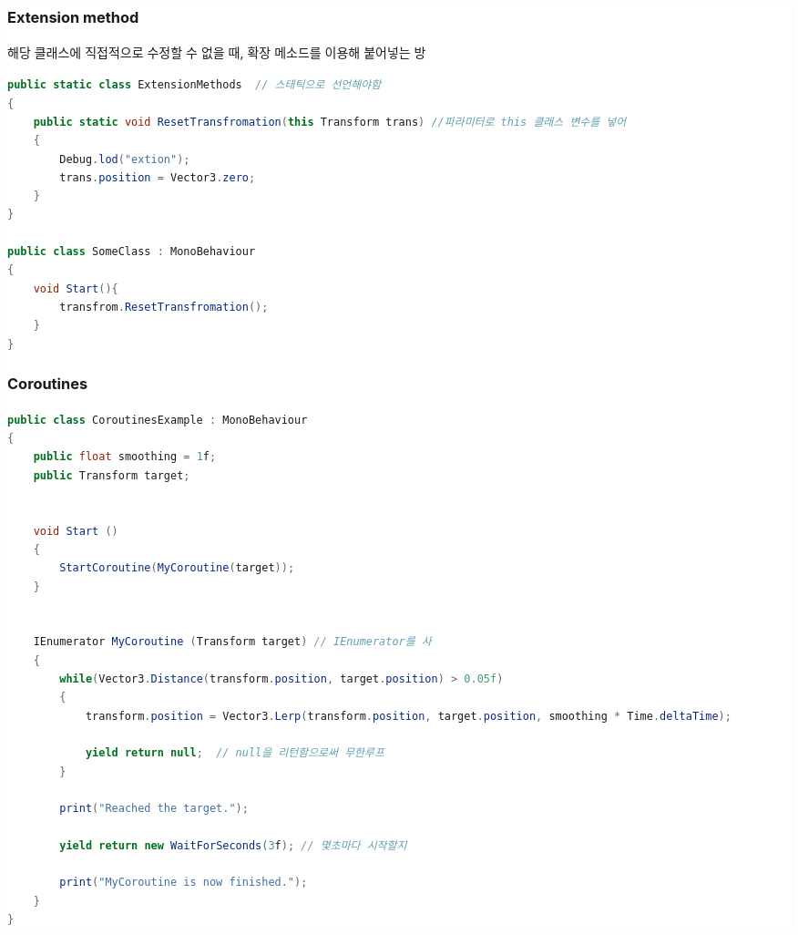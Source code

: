 ### Extension method
해당 클래스에 직접적으로 수정할 수 없을 때, 확장 메소드를 이용해 붙어넣는 방

```c#
public static class ExtensionMethods  // 스태틱으로 선언해야함
{
    public static void ResetTransfromation(this Transform trans) //파라미터로 this 클래스 변수를 넣어
    {
        Debug.lod("extion");
        trans.position = Vector3.zero;
    }
}

public class SomeClass : MonoBehaviour
{
    void Start(){
        transfrom.ResetTransfromation();
    }
}
```

### Coroutines

```c#
public class CoroutinesExample : MonoBehaviour
{
    public float smoothing = 1f;
    public Transform target;
    
    
    void Start ()
    {
        StartCoroutine(MyCoroutine(target));
    }
    
    
    IEnumerator MyCoroutine (Transform target) // IEnumerator를 사
    {
        while(Vector3.Distance(transform.position, target.position) > 0.05f)
        {
            transform.position = Vector3.Lerp(transform.position, target.position, smoothing * Time.deltaTime);
            
            yield return null;  // null을 리턴함으로써 무한루프
        }
        
        print("Reached the target.");
        
        yield return new WaitForSeconds(3f); // 몇초마다 시작할지
        
        print("MyCoroutine is now finished.");
    }
}
```
